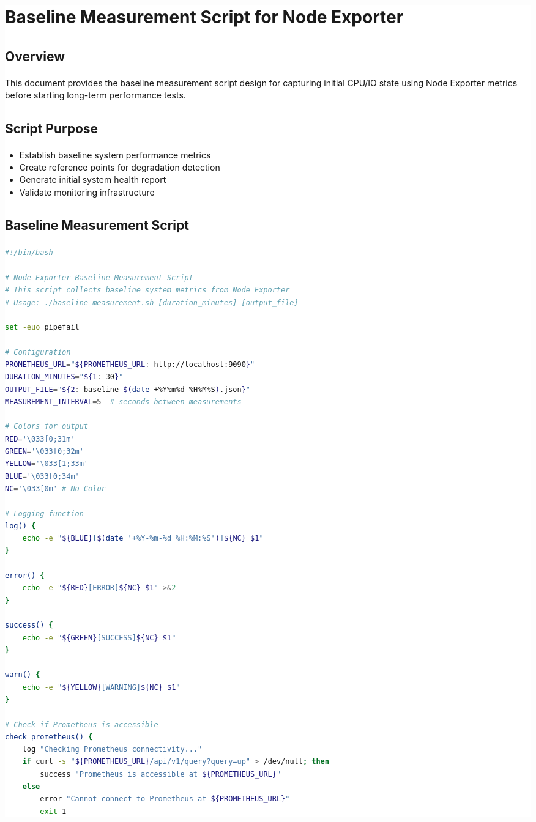 # Baseline Measurement Script for Node Exporter

## Overview
This document provides the baseline measurement script design for capturing initial CPU/IO state using Node Exporter metrics before starting long-term performance tests.

## Script Purpose
- Establish baseline system performance metrics
- Create reference points for degradation detection
- Generate initial system health report
- Validate monitoring infrastructure

## Baseline Measurement Script

```bash
#!/bin/bash

# Node Exporter Baseline Measurement Script
# This script collects baseline system metrics from Node Exporter
# Usage: ./baseline-measurement.sh [duration_minutes] [output_file]

set -euo pipefail

# Configuration
PROMETHEUS_URL="${PROMETHEUS_URL:-http://localhost:9090}"
DURATION_MINUTES="${1:-30}"
OUTPUT_FILE="${2:-baseline-$(date +%Y%m%d-%H%M%S).json}"
MEASUREMENT_INTERVAL=5  # seconds between measurements

# Colors for output
RED='\033[0;31m'
GREEN='\033[0;32m'
YELLOW='\033[1;33m'
BLUE='\033[0;34m'
NC='\033[0m' # No Color

# Logging function
log() {
    echo -e "${BLUE}[$(date '+%Y-%m-%d %H:%M:%S')]${NC} $1"
}

error() {
    echo -e "${RED}[ERROR]${NC} $1" >&2
}

success() {
    echo -e "${GREEN}[SUCCESS]${NC} $1"
}

warn() {
    echo -e "${YELLOW}[WARNING]${NC} $1"
}

# Check if Prometheus is accessible
check_prometheus() {
    log "Checking Prometheus connectivity..."
    if curl -s "${PROMETHEUS_URL}/api/v1/query?query=up" > /dev/null; then
        success "Prometheus is accessible at ${PROMETHEUS_URL}"
    else
        error "Cannot connect to Prometheus at ${PROMETHEUS_URL}"
        exit 1
```